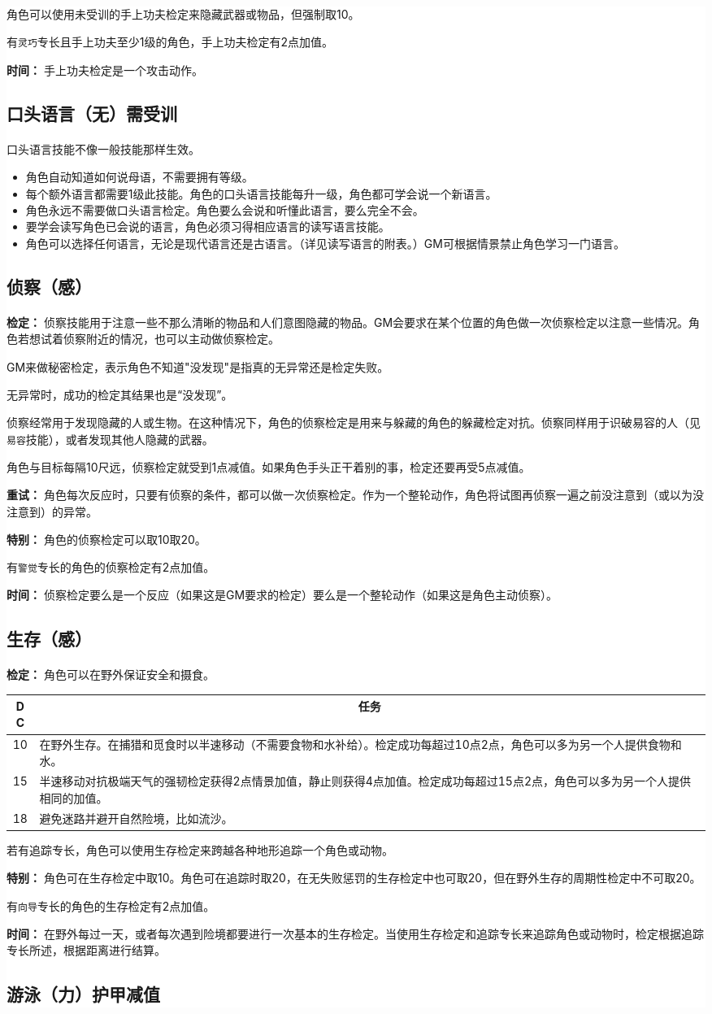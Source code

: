 角色可以使用未受训的手上功夫检定来隐藏武器或物品，但强制取10。

有`灵巧`专长且手上功夫至少1级的角色，手上功夫检定有2点加值。

**时间：** 手上功夫检定是一个攻击动作。

## 口头语言（无）需受训

口头语言技能不像一般技能那样生效。

* 角色自动知道如何说母语，不需要拥有等级。
* 每个额外语言都需要1级此技能。角色的口头语言技能每升一级，角色都可学会说一个新语言。
* 角色永远不需要做口头语言检定。角色要么会说和听懂此语言，要么完全不会。
* 要学会读写角色已会说的语言，角色必须习得相应语言的读写语言技能。
* 角色可以选择任何语言，无论是现代语言还是古语言。（详见读写语言的附表。）GM可根据情景禁止角色学习一门语言。

## 侦察（感）

**检定：** 侦察技能用于注意一些不那么清晰的物品和人们意图隐藏的物品。GM会要求在某个位置的角色做一次侦察检定以注意一些情况。角色若想试着侦察附近的情况，也可以主动做侦察检定。

GM来做秘密检定，表示角色不知道"没发现"是指真的无异常还是检定失败。

无异常时，成功的检定其结果也是“没发现”。

侦察经常用于发现隐藏的人或生物。在这种情况下，角色的侦察检定是用来与躲藏的角色的躲藏检定对抗。侦察同样用于识破易容的人（见`易容`技能），或者发现其他人隐藏的武器。

角色与目标每隔10尺远，侦察检定就受到1点减值。如果角色手头正干着别的事，检定还要再受5点减值。

**重试：** 角色每次反应时，只要有侦察的条件，都可以做一次侦察检定。作为一个整轮动作，角色将试图再侦察一遍之前没注意到（或以为没注意到）的异常。

**特别：** 角色的侦察检定可以取10取20。

有`警觉`专长的角色的侦察检定有2点加值。

**时间：** 侦察检定要么是一个反应（如果这是GM要求的检定）要么是一个整轮动作（如果这是角色主动侦察）。

## 生存（感）

**检定：** 角色可以在野外保证安全和摄食。

|DC|任务|
|:-:|---|
|10|在野外生存。在捕猎和觅食时以半速移动（不需要食物和水补给）。检定成功每超过10点2点，角色可以多为另一个人提供食物和水。|
|15|半速移动对抗极端天气的强韧检定获得2点情景加值，静止则获得4点加值。检定成功每超过15点2点，角色可以多为另一个人提供相同的加值。|
|18|避免迷路并避开自然险境，比如流沙。|

若有追踪专长，角色可以使用生存检定来跨越各种地形追踪一个角色或动物。

**特别：** 角色可在生存检定中取10。角色可在追踪时取20，在无失败惩罚的生存检定中也可取20，但在野外生存的周期性检定中不可取20。

有`向导`专长的角色的生存检定有2点加值。

**时间：** 在野外每过一天，或者每次遇到险境都要进行一次基本的生存检定。当使用生存检定和追踪专长来追踪角色或动物时，检定根据追踪专长所述，根据距离进行结算。

## 游泳（力）护甲减值
